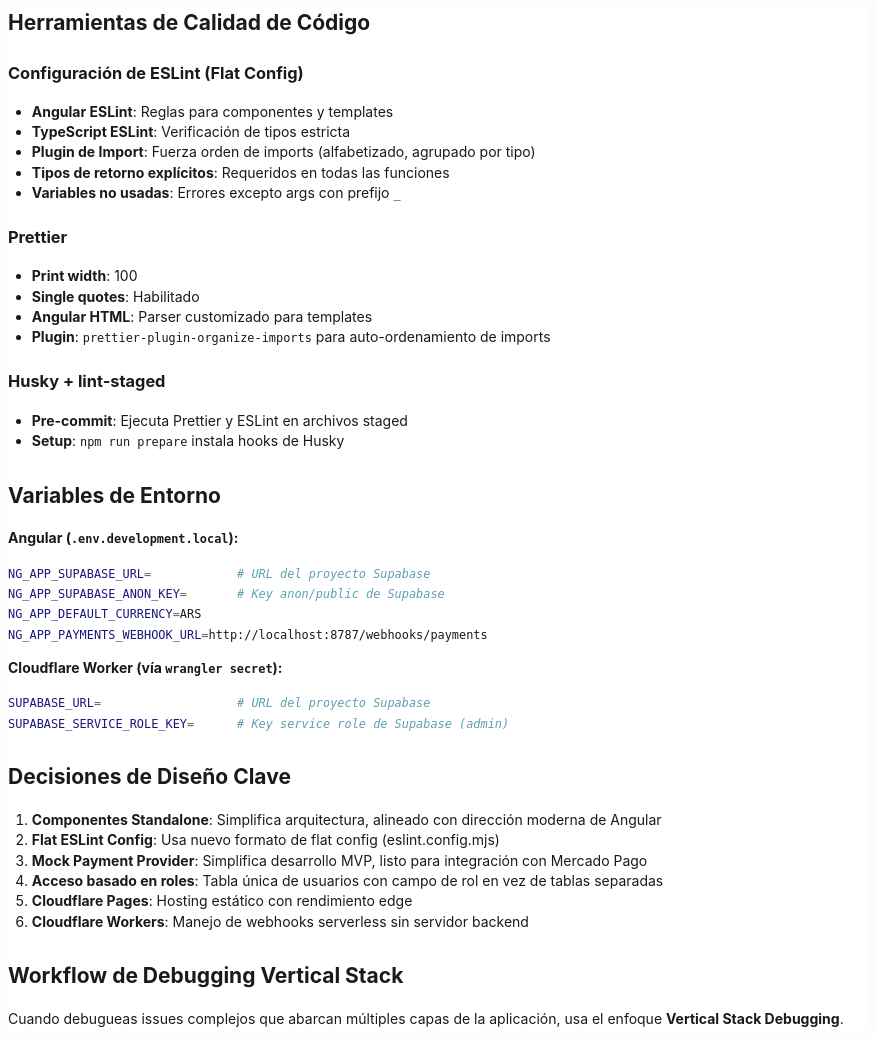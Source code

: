 ## Herramientas de Calidad de Código

### Configuración de ESLint (Flat Config)

- **Angular ESLint**: Reglas para componentes y templates
- **TypeScript ESLint**: Verificación de tipos estricta
- **Plugin de Import**: Fuerza orden de imports (alfabetizado, agrupado por tipo)
- **Tipos de retorno explícitos**: Requeridos en todas las funciones
- **Variables no usadas**: Errores excepto args con prefijo `_`

### Prettier

- **Print width**: 100
- **Single quotes**: Habilitado
- **Angular HTML**: Parser customizado para templates
- **Plugin**: `prettier-plugin-organize-imports` para auto-ordenamiento de imports

### Husky + lint-staged

- **Pre-commit**: Ejecuta Prettier y ESLint en archivos staged
- **Setup**: `npm run prepare` instala hooks de Husky

## Variables de Entorno

**Angular (`.env.development.local`):**
```bash
NG_APP_SUPABASE_URL=            # URL del proyecto Supabase
NG_APP_SUPABASE_ANON_KEY=       # Key anon/public de Supabase
NG_APP_DEFAULT_CURRENCY=ARS
NG_APP_PAYMENTS_WEBHOOK_URL=http://localhost:8787/webhooks/payments
```

**Cloudflare Worker (vía `wrangler secret`):**
```bash
SUPABASE_URL=                   # URL del proyecto Supabase
SUPABASE_SERVICE_ROLE_KEY=      # Key service role de Supabase (admin)
```

## Decisiones de Diseño Clave

1. **Componentes Standalone**: Simplifica arquitectura, alineado con dirección moderna de Angular
2. **Flat ESLint Config**: Usa nuevo formato de flat config (eslint.config.mjs)
3. **Mock Payment Provider**: Simplifica desarrollo MVP, listo para integración con Mercado Pago
4. **Acceso basado en roles**: Tabla única de usuarios con campo de rol en vez de tablas separadas
5. **Cloudflare Pages**: Hosting estático con rendimiento edge
6. **Cloudflare Workers**: Manejo de webhooks serverless sin servidor backend

## Workflow de Debugging Vertical Stack

Cuando debugueas issues complejos que abarcan múltiples capas de la aplicación, usa el enfoque **Vertical Stack Debugging**.
